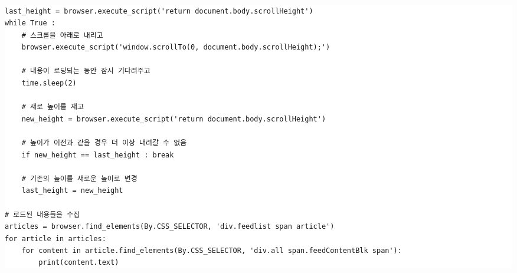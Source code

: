```
last_height = browser.execute_script('return document.body.scrollHeight')
while True :
    # 스크롤을 아래로 내리고
    browser.execute_script('window.scrollTo(0, document.body.scrollHeight);')
    
    # 내용이 로딩되는 동안 잠시 기다려주고
    time.sleep(2)
    
    # 새로 높이를 재고
    new_height = browser.execute_script('return document.body.scrollHeight')
    
    # 높이가 이전과 같을 경우 더 이상 내려갈 수 없음
    if new_height == last_height : break
    
    # 기존의 높이를 새로운 높이로 변경
    last_height = new_height
    
# 로드된 내용들을 수집
articles = browser.find_elements(By.CSS_SELECTOR, 'div.feedlist span article')
for article in articles:
    for content in article.find_elements(By.CSS_SELECTOR, 'div.all span.feedContentBlk span'):
        print(content.text)
```

